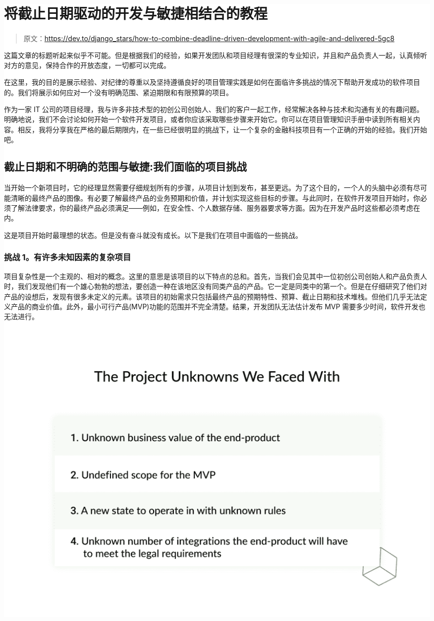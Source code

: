 # 将截止日期驱动的开发与敏捷相结合的教程

> 原文：<https://dev.to/django_stars/how-to-combine-deadline-driven-development-with-agile-and-delivered-5gc8>

这篇文章的标题听起来似乎不可能。但是根据我们的经验，如果开发团队和项目经理有很深的专业知识，并且和产品负责人一起，认真倾听对方的意见，保持合作的开放态度，一切都可以完成。

在这里，我的目的是展示经验、对纪律的尊重以及坚持遵循良好的项目管理实践是如何在面临许多挑战的情况下帮助开发成功的软件项目的。我们将展示如何应对一个没有明确范围、紧迫期限和有限预算的项目。

作为一家 IT 公司的项目经理，我与许多非技术型的初创公司创始人、我们的客户一起工作，经常解决各种与技术和沟通有关的有趣问题。明确地说，我们不会讨论如何开始一个软件开发项目，或者你应该采取哪些步骤来开始它。你可以在项目管理知识手册中读到所有相关内容。相反，我将分享我在严格的最后期限内，在一些已经很明显的挑战下，让一个复杂的金融科技项目有一个正确的开始的经验。我们开始吧。

## 截止日期和不明确的范围与敏捷:我们面临的项目挑战

当开始一个新项目时，它的经理显然需要仔细规划所有的步骤，从项目计划到发布，甚至更远。为了这个目的，一个人的头脑中必须有尽可能清晰的最终产品的图像。有必要了解最终产品的业务预期和价值，并计划实现这些目标的步骤。与此同时，在软件开发项目开始时，你必须了解法律要求，你的最终产品必须满足——例如，在安全性、个人数据存储、服务器要求等方面。因为在开发产品时这些都必须考虑在内。

这是项目开始时最理想的状态。但是没有奋斗就没有成长。以下是我们在项目中面临的一些挑战。

### 挑战 1。有许多未知因素的复杂项目

项目复杂性是一个主观的、相对的概念。这里的意思是该项目的以下特点的总和。首先，当我们会见其中一位初创公司创始人和产品负责人时，我们发现他们有一个雄心勃勃的想法，要创造一种在该地区没有同类产品的产品。它一定是同类中的第一个。但是在仔细研究了他们对产品的设想后，发现有很多未定义的元素。该项目的初始需求只包括最终产品的预期特性、预算、截止日期和技术堆栈。但他们几乎无法定义产品的商业价值。此外，最小可行产品(MVP)功能的范围并不完全清楚。结果，开发团队无法估计发布 MVP 需要多少时间，软件开发也无法进行。

[![](img/c443d522a23fe95911ff5a8fec2113c9.png)](https://res.cloudinary.com/practicaldev/image/fetch/s--0p9WnYA3--/c_limit%2Cf_auto%2Cfl_progressive%2Cq_auto%2Cw_880/https://djangostars.com/blog/uploads/2019/07/the-projects-unknowns.png)
